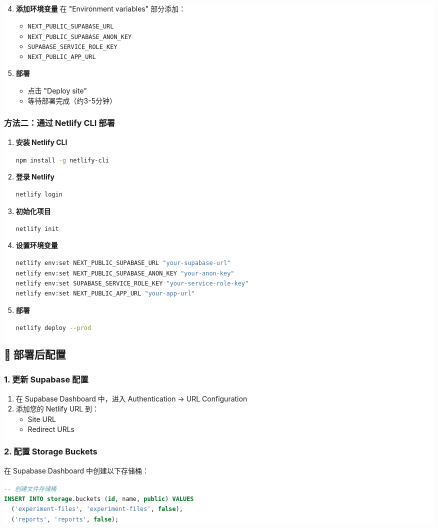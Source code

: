 4. **添加环境变量**
   在 "Environment variables" 部分添加：
   - `NEXT_PUBLIC_SUPABASE_URL`
   - `NEXT_PUBLIC_SUPABASE_ANON_KEY`
   - `SUPABASE_SERVICE_ROLE_KEY`
   - `NEXT_PUBLIC_APP_URL`

5. **部署**
   - 点击 "Deploy site"
   - 等待部署完成（约3-5分钟）

### 方法二：通过 Netlify CLI 部署

1. **安装 Netlify CLI**
   ```bash
   npm install -g netlify-cli
   ```

2. **登录 Netlify**
   ```bash
   netlify login
   ```

3. **初始化项目**
   ```bash
   netlify init
   ```

4. **设置环境变量**
   ```bash
   netlify env:set NEXT_PUBLIC_SUPABASE_URL "your-supabase-url"
   netlify env:set NEXT_PUBLIC_SUPABASE_ANON_KEY "your-anon-key"
   netlify env:set SUPABASE_SERVICE_ROLE_KEY "your-service-role-key"
   netlify env:set NEXT_PUBLIC_APP_URL "your-app-url"
   ```

5. **部署**
   ```bash
   netlify deploy --prod
   ```

## 🔧 部署后配置

### 1. 更新 Supabase 配置

1. 在 Supabase Dashboard 中，进入 Authentication → URL Configuration
2. 添加您的 Netlify URL 到：
   - Site URL
   - Redirect URLs

### 2. 配置 Storage Buckets

在 Supabase Dashboard 中创建以下存储桶：

```sql
-- 创建文件存储桶
INSERT INTO storage.buckets (id, name, public) VALUES
  ('experiment-files', 'experiment-files', false),
  ('reports', 'reports', false);
```
